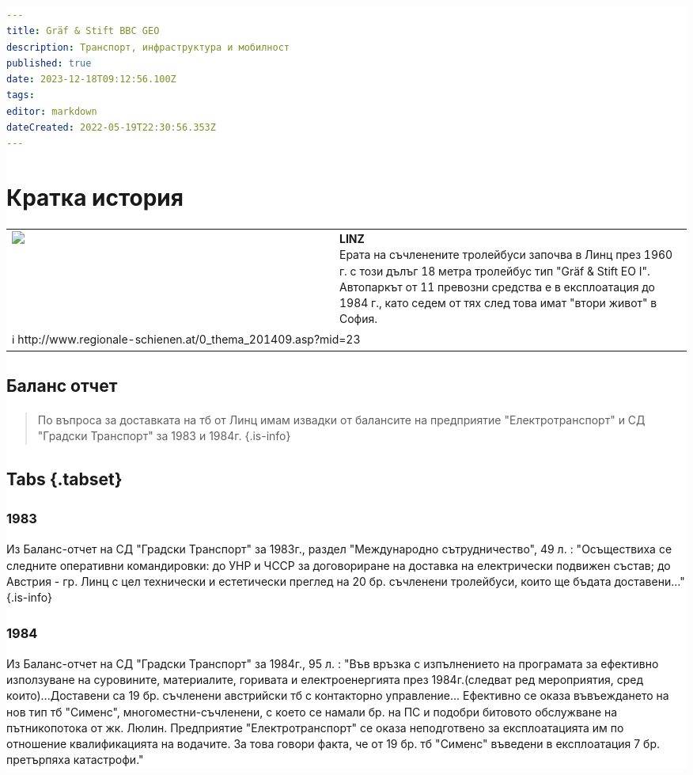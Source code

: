 ```yaml
---
title: Gräf & Stift BBC GEO
description: Транспорт, инфраструктура и мобилност
published: true
date: 2023-12-18T09:12:56.100Z
tags: 
editor: markdown
dateCreated: 2022-05-19T22:30:56.353Z
---
```


# Кратка история

<table style="width:100%">
  <tr>
    <td style="width:400px"><img src="https://transphoto.org/photo/18/65/68/1865689.jpg
"></td>
    <td><b>LINZ</b><br> Ерата на съчленените тролейбуси започва в Линц през 1960 г. с този дълъг 18 метра тролейбус тип "Gräf & Stift EO I". Автопаркът от 11 превозни средства е в експлоатация до 1984 г., като седем от тях след това имат "втори живот" в София.</td>
  </tr>
  <td colspan=2 >ℹ️ http://www.regionale-schienen.at/0_thema_201409.asp?mid=23</td>
</table>





  
## Баланс отчет
> По въпроса за доставката на тб от Линц имам извадки от балансите на предприятие "Електротранспорт" и СД "Градски Транспорт" за 1983 и 1984г.
{.is-info}

## Tabs {.tabset}


### 1983
Из Баланс-отчет на СД "Градски Транспорт" за 1983г., раздел "Международно сътрудничество", 49 л. :
"Осъществиха се следните оперативни командировки: до УНР и ЧССР за договориране на доставка на електрически подвижен състав; до Австрия - гр. Линц с цел технически и естетически преглед на 20 бр. съчленени тролейбуси, които ще бъдата доставени..."
{.is-info}

### 1984
Из Баланс-отчет на СД "Градски Транспорт" за 1984г., 95 л. :
"Във връзка с изпълнението на програмата за ефективно използуване на суровините, материалите, горивата и електроенергията през 1984г.(следват ред мероприятия, сред които)...Доставени са 19 бр. съчленени австрийски тб с контакторно управление... Ефективно се оказа въвъеждането на нов тип тб "Сименс", многоместни-съчленени, с което се намали бр. на ПС и подобри битовото обслужване на пътникопотока от жк. Люлин. Предприятие "Електротранспорт" се оказа неподготвено за експлоатацията им по отношение квалификацията на водачите. За това говори факта, че от 19 бр. тб "Сименс" въведени в експлоатация 7 бр. претърпяха катастрофи."
